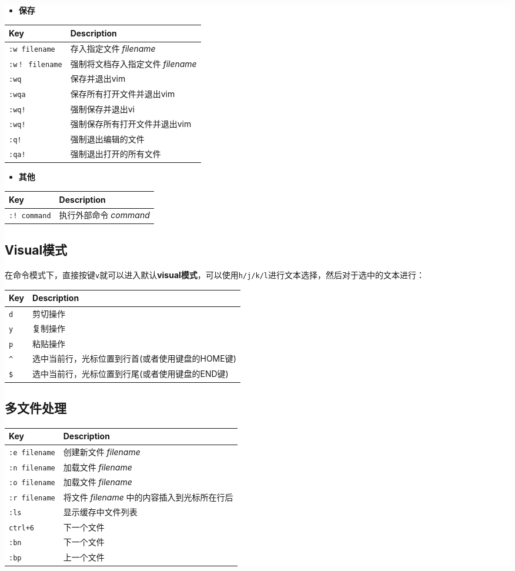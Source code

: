 <p/>

* **保存**

|  Key  | Description |
| :---- | :---------- |
| ```:w filename``` | 存入指定文件 *filename* |
| ```:w！ filename``` | 强制将文档存入指定文件 *filename* |
| ```:wq``` | 保存并退出vim |
| ```:wqa``` | 保存所有打开文件并退出vim |
| ```:wq!``` | 强制保存并退出vi |
| ```:wq!``` | 强制保存所有打开文件并退出vim |
| ```:q!``` | 强制退出编辑的文件 |
| ```:qa!``` | 强制退出打开的所有文件 |

<p/>

* **其他**

|  Key  | Description |
| :---- | :---------- |
| ```:! command``` | 执行外部命令 *command* |

<p/>

## Visual模式

在命令模式下，直接按键```v```就可以进入默认**visual模式**，可以使用```h/j/k/l```进行文本选择，然后对于选中的文本进行：

|  Key  | Description |
| :---- | :---------- |
| ```d``` | 剪切操作 |
| ```y``` | 复制操作 |
| ```p``` | 粘贴操作 |
| ```^``` | 选中当前行，光标位置到行首(或者使用键盘的HOME键) |
| ```$``` | 选中当前行，光标位置到行尾(或者使用键盘的END键) |

<p/>

## 多文件处理

|  Key  | Description |
| :---- | :---------- |
| ```:e filename``` | 创建新文件 *filename* |
| ```:n filename``` | 加载文件 *filename* |
| ```:o filename``` | 加载文件 *filename* |
| ```:r filename``` | 将文件 *filename* 中的内容插入到光标所在行后 |
| ```:ls``` | 显示缓存中文件列表 |
| ```ctrl+6``` | 下一个文件 |
| ```:bn``` | 下一个文件 |
| ```:bp``` | 上一个文件 |